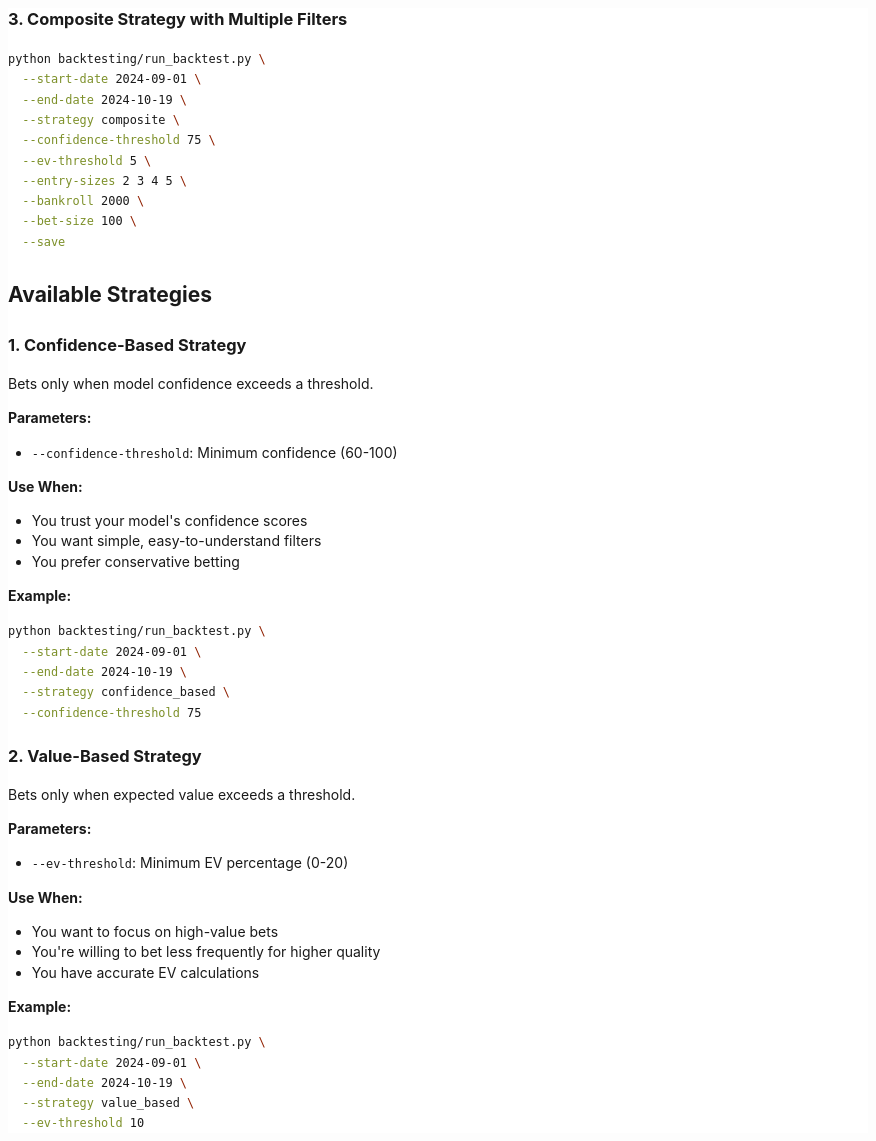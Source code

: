 ### 3. Composite Strategy with Multiple Filters
```bash
python backtesting/run_backtest.py \
  --start-date 2024-09-01 \
  --end-date 2024-10-19 \
  --strategy composite \
  --confidence-threshold 75 \
  --ev-threshold 5 \
  --entry-sizes 2 3 4 5 \
  --bankroll 2000 \
  --bet-size 100 \
  --save
```

## Available Strategies

### 1. Confidence-Based Strategy
Bets only when model confidence exceeds a threshold.

**Parameters:**
- `--confidence-threshold`: Minimum confidence (60-100)

**Use When:**
- You trust your model's confidence scores
- You want simple, easy-to-understand filters
- You prefer conservative betting

**Example:**
```bash
python backtesting/run_backtest.py \
  --start-date 2024-09-01 \
  --end-date 2024-10-19 \
  --strategy confidence_based \
  --confidence-threshold 75
```

### 2. Value-Based Strategy
Bets only when expected value exceeds a threshold.

**Parameters:**
- `--ev-threshold`: Minimum EV percentage (0-20)

**Use When:**
- You want to focus on high-value bets
- You're willing to bet less frequently for higher quality
- You have accurate EV calculations

**Example:**
```bash
python backtesting/run_backtest.py \
  --start-date 2024-09-01 \
  --end-date 2024-10-19 \
  --strategy value_based \
  --ev-threshold 10
```
